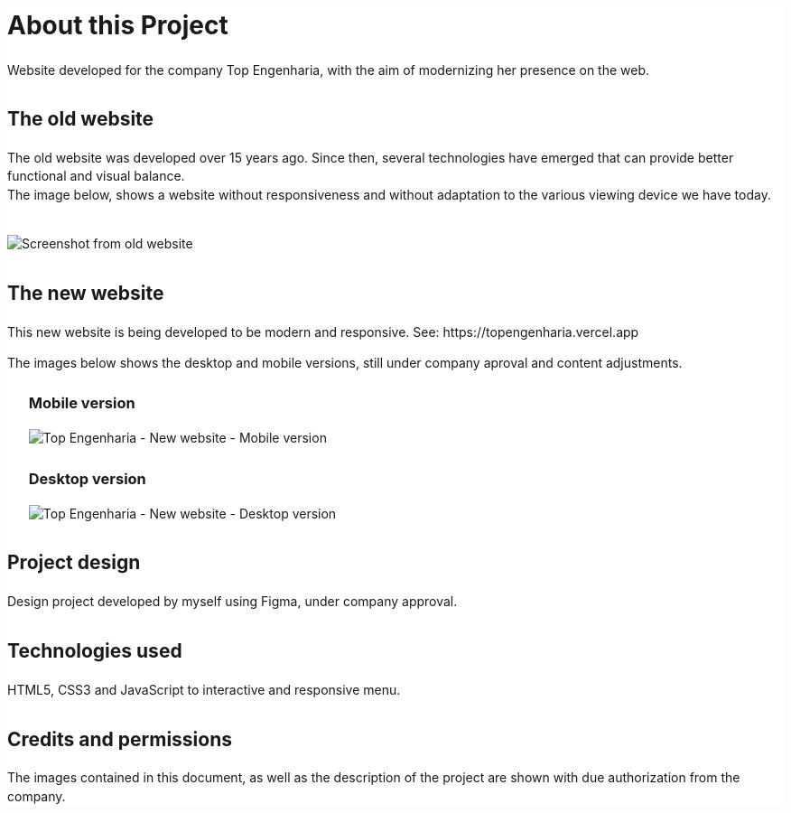 <h1>About this Project</h1>
<p>Website developed for the company Top Engenharia, with the aim of modernizing her presence on the web.<p/>
<h2>The old website</h2>
<p>The old website was developed over 15 years ago. Since then, several technologies have emerged that can provide better functional and visual balance.<br>
The image below, shows a website without responsiveness and without adaptation to the various viewing device we have today.
</p><br>
<img src="https://user-images.githubusercontent.com/65618765/180452572-f6ebf35d-dbab-4758-bc83-57b58aa3375f.png" alt="Screenshot from old website" width="50%">
<br>
<h2>The new website</h2>
<p>This new website is being developed to be modern and responsive. See: https://topengenharia.vercel.app
</p>
<p>The images below shows the desktop and mobile versions, still under company aproval and content adjustments.</p>
<ul>
<h3>Mobile version</h3>
  <img src="https://user-images.githubusercontent.com/65618765/180456445-898f63fa-aba1-4c28-899d-8a32e5c0d500.png" alt="Top Engenharia - New website - Mobile version" width="25%">
  <h3>Desktop version</h3>
  <img src="https://user-images.githubusercontent.com/65618765/180455086-9dcd5675-86cd-47b7-96c8-d4411b1e3660.png" alt="Top Engenharia - New website - Desktop version" width="50%">
</ul>
<h2>Project design</h2>
<p>Design project developed by myself using Figma, under company approval.</p>
<h2>Technologies used</h2>
<p>HTML5, CSS3 and JavaScript to interactive and responsive menu.</p>
<h2>Credits and permissions</h2>
<p>The images contained in this document, as well as the description of the project are shown with due authorization from the company.</p>
